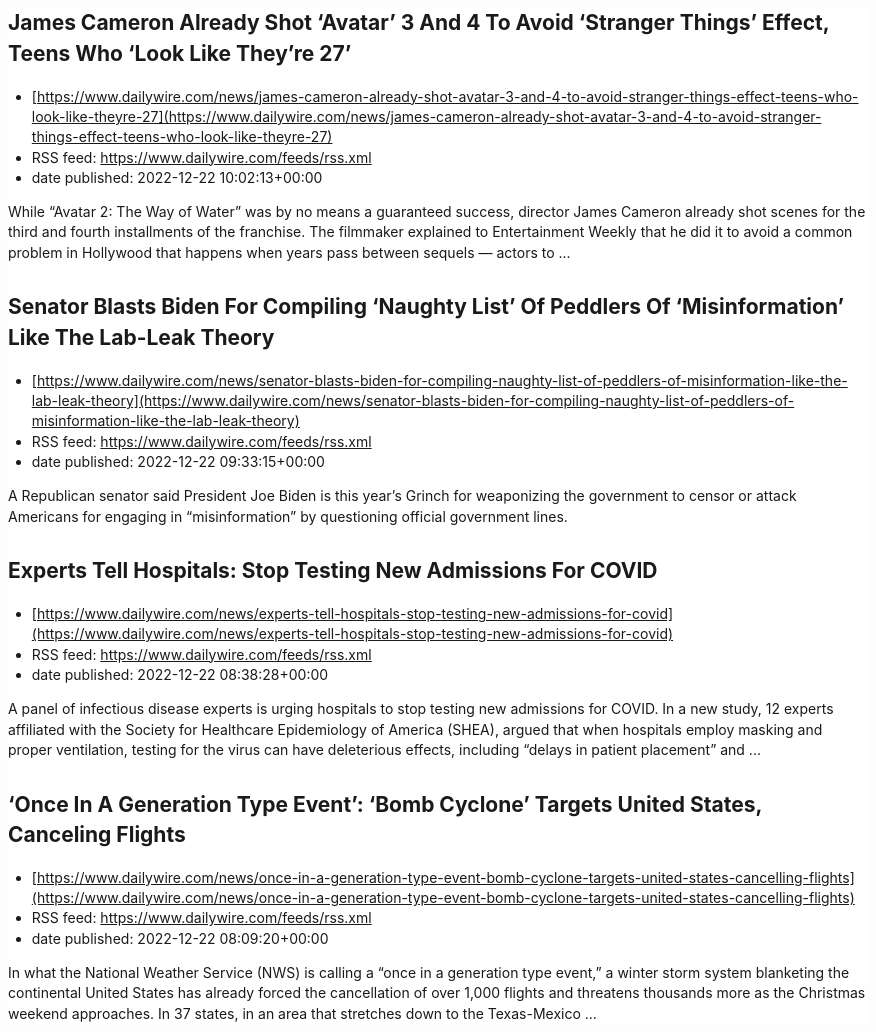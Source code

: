## James Cameron Already Shot ‘Avatar’ 3 And 4 To Avoid ‘Stranger Things’ Effect, Teens Who ‘Look Like They’re 27’
 - [https://www.dailywire.com/news/james-cameron-already-shot-avatar-3-and-4-to-avoid-stranger-things-effect-teens-who-look-like-theyre-27](https://www.dailywire.com/news/james-cameron-already-shot-avatar-3-and-4-to-avoid-stranger-things-effect-teens-who-look-like-theyre-27)
 - RSS feed: https://www.dailywire.com/feeds/rss.xml
 - date published: 2022-12-22 10:02:13+00:00

While “Avatar 2: The Way of Water” was by no means a guaranteed success, director James Cameron already shot scenes for the third and fourth installments of the franchise. The filmmaker explained to Entertainment Weekly that he did it to avoid a common problem in Hollywood that happens when years pass between sequels — actors to ...

## Senator Blasts Biden For Compiling ‘Naughty List’ Of Peddlers Of ‘Misinformation’ Like The Lab-Leak Theory
 - [https://www.dailywire.com/news/senator-blasts-biden-for-compiling-naughty-list-of-peddlers-of-misinformation-like-the-lab-leak-theory](https://www.dailywire.com/news/senator-blasts-biden-for-compiling-naughty-list-of-peddlers-of-misinformation-like-the-lab-leak-theory)
 - RSS feed: https://www.dailywire.com/feeds/rss.xml
 - date published: 2022-12-22 09:33:15+00:00

A Republican senator said President Joe Biden is this year’s Grinch for weaponizing the government to censor or attack Americans for engaging in &#8220;misinformation&#8221; by questioning official government lines.

## Experts Tell Hospitals: Stop Testing New Admissions For COVID
 - [https://www.dailywire.com/news/experts-tell-hospitals-stop-testing-new-admissions-for-covid](https://www.dailywire.com/news/experts-tell-hospitals-stop-testing-new-admissions-for-covid)
 - RSS feed: https://www.dailywire.com/feeds/rss.xml
 - date published: 2022-12-22 08:38:28+00:00

A panel of infectious disease experts is urging hospitals to stop testing new admissions for COVID. In a new study, 12 experts affiliated with the Society for Healthcare Epidemiology of America (SHEA), argued that when hospitals employ masking and proper ventilation, testing for the virus can have deleterious effects, including “delays in patient placement&#8221; and ...

## ‘Once In A Generation Type Event’: ‘Bomb Cyclone’ Targets United States, Canceling Flights
 - [https://www.dailywire.com/news/once-in-a-generation-type-event-bomb-cyclone-targets-united-states-cancelling-flights](https://www.dailywire.com/news/once-in-a-generation-type-event-bomb-cyclone-targets-united-states-cancelling-flights)
 - RSS feed: https://www.dailywire.com/feeds/rss.xml
 - date published: 2022-12-22 08:09:20+00:00

In what the National Weather Service (NWS) is calling a “once in a generation type event,” a winter storm system blanketing the continental United States has already forced the cancellation of over 1,000 flights and threatens thousands more as the Christmas weekend approaches. In 37 states, in an area that stretches down to the Texas-Mexico ...


